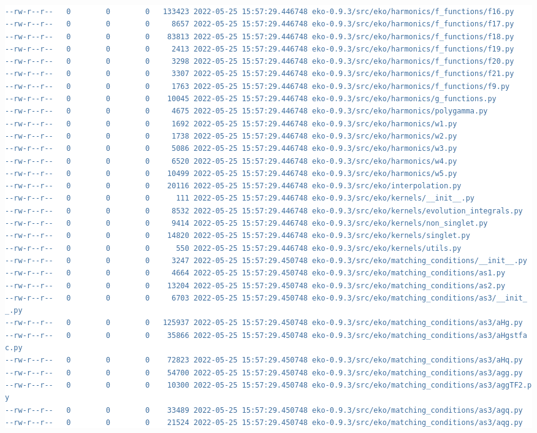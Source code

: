 ```diff
--rw-r--r--   0        0        0   133423 2022-05-25 15:57:29.446748 eko-0.9.3/src/eko/harmonics/f_functions/f16.py
--rw-r--r--   0        0        0     8657 2022-05-25 15:57:29.446748 eko-0.9.3/src/eko/harmonics/f_functions/f17.py
--rw-r--r--   0        0        0    83813 2022-05-25 15:57:29.446748 eko-0.9.3/src/eko/harmonics/f_functions/f18.py
--rw-r--r--   0        0        0     2413 2022-05-25 15:57:29.446748 eko-0.9.3/src/eko/harmonics/f_functions/f19.py
--rw-r--r--   0        0        0     3298 2022-05-25 15:57:29.446748 eko-0.9.3/src/eko/harmonics/f_functions/f20.py
--rw-r--r--   0        0        0     3307 2022-05-25 15:57:29.446748 eko-0.9.3/src/eko/harmonics/f_functions/f21.py
--rw-r--r--   0        0        0     1763 2022-05-25 15:57:29.446748 eko-0.9.3/src/eko/harmonics/f_functions/f9.py
--rw-r--r--   0        0        0    10045 2022-05-25 15:57:29.446748 eko-0.9.3/src/eko/harmonics/g_functions.py
--rw-r--r--   0        0        0     4675 2022-05-25 15:57:29.446748 eko-0.9.3/src/eko/harmonics/polygamma.py
--rw-r--r--   0        0        0     1692 2022-05-25 15:57:29.446748 eko-0.9.3/src/eko/harmonics/w1.py
--rw-r--r--   0        0        0     1738 2022-05-25 15:57:29.446748 eko-0.9.3/src/eko/harmonics/w2.py
--rw-r--r--   0        0        0     5086 2022-05-25 15:57:29.446748 eko-0.9.3/src/eko/harmonics/w3.py
--rw-r--r--   0        0        0     6520 2022-05-25 15:57:29.446748 eko-0.9.3/src/eko/harmonics/w4.py
--rw-r--r--   0        0        0    10499 2022-05-25 15:57:29.446748 eko-0.9.3/src/eko/harmonics/w5.py
--rw-r--r--   0        0        0    20116 2022-05-25 15:57:29.446748 eko-0.9.3/src/eko/interpolation.py
--rw-r--r--   0        0        0      111 2022-05-25 15:57:29.446748 eko-0.9.3/src/eko/kernels/__init__.py
--rw-r--r--   0        0        0     8532 2022-05-25 15:57:29.446748 eko-0.9.3/src/eko/kernels/evolution_integrals.py
--rw-r--r--   0        0        0     9414 2022-05-25 15:57:29.446748 eko-0.9.3/src/eko/kernels/non_singlet.py
--rw-r--r--   0        0        0    14820 2022-05-25 15:57:29.446748 eko-0.9.3/src/eko/kernels/singlet.py
--rw-r--r--   0        0        0      550 2022-05-25 15:57:29.446748 eko-0.9.3/src/eko/kernels/utils.py
--rw-r--r--   0        0        0     3247 2022-05-25 15:57:29.450748 eko-0.9.3/src/eko/matching_conditions/__init__.py
--rw-r--r--   0        0        0     4664 2022-05-25 15:57:29.450748 eko-0.9.3/src/eko/matching_conditions/as1.py
--rw-r--r--   0        0        0    13204 2022-05-25 15:57:29.450748 eko-0.9.3/src/eko/matching_conditions/as2.py
--rw-r--r--   0        0        0     6703 2022-05-25 15:57:29.450748 eko-0.9.3/src/eko/matching_conditions/as3/__init__.py
--rw-r--r--   0        0        0   125937 2022-05-25 15:57:29.450748 eko-0.9.3/src/eko/matching_conditions/as3/aHg.py
--rw-r--r--   0        0        0    35866 2022-05-25 15:57:29.450748 eko-0.9.3/src/eko/matching_conditions/as3/aHgstfac.py
--rw-r--r--   0        0        0    72823 2022-05-25 15:57:29.450748 eko-0.9.3/src/eko/matching_conditions/as3/aHq.py
--rw-r--r--   0        0        0    54700 2022-05-25 15:57:29.450748 eko-0.9.3/src/eko/matching_conditions/as3/agg.py
--rw-r--r--   0        0        0    10300 2022-05-25 15:57:29.450748 eko-0.9.3/src/eko/matching_conditions/as3/aggTF2.py
--rw-r--r--   0        0        0    33489 2022-05-25 15:57:29.450748 eko-0.9.3/src/eko/matching_conditions/as3/agq.py
--rw-r--r--   0        0        0    21524 2022-05-25 15:57:29.450748 eko-0.9.3/src/eko/matching_conditions/as3/aqg.py
```